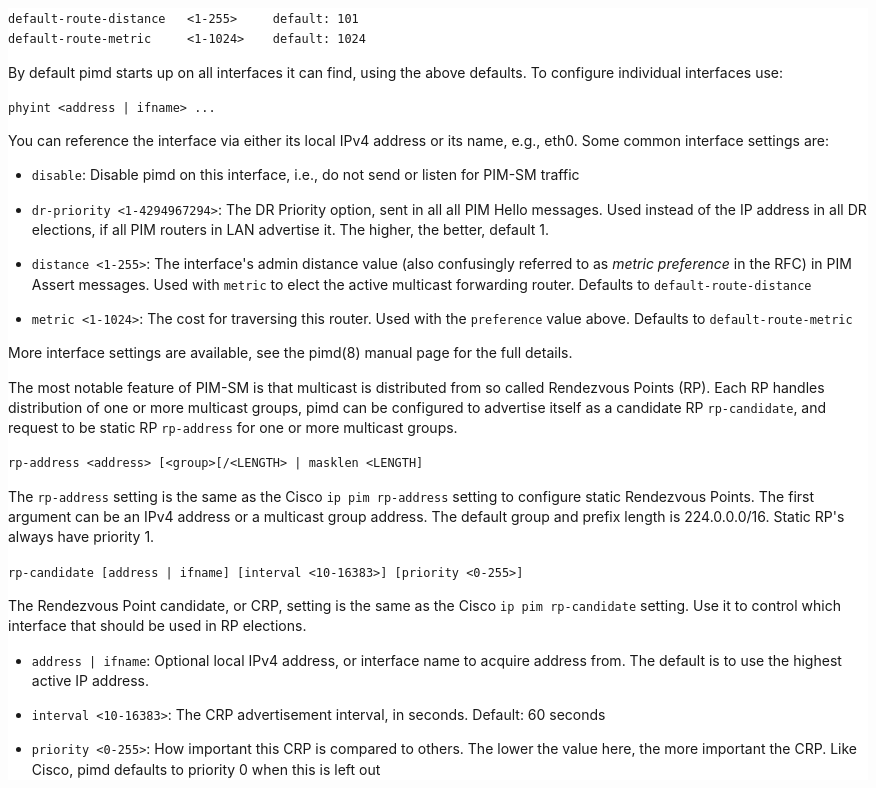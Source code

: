     default-route-distance   <1-255>     default: 101
    default-route-metric     <1-1024>    default: 1024

By default pimd starts up on all interfaces it can find, using the above
defaults.  To configure individual interfaces use:

    phyint <address | ifname> ...

You can reference the interface via either its local IPv4 address or
its name, e.g., eth0.  Some common interface settings are:

   * `disable`: Disable pimd on this interface, i.e., do not send or
     listen for PIM-SM traffic

   * `dr-priority <1-4294967294>`: The DR Priority option, sent in all
     all PIM Hello messages.  Used instead of the IP address in all DR
     elections, if all PIM routers in LAN advertise it.  The higher, the
     better, default 1.

   * `distance <1-255>`: The interface's admin distance value (also
     confusingly referred to as *metric preference* in the RFC) in PIM
     Assert messages.  Used with `metric` to elect the active multicast
     forwarding router.  Defaults to `default-route-distance`

   * `metric <1-1024>`: The cost for traversing this router.  Used with
     the `preference` value above. Defaults to `default-route-metric`

More interface settings are available, see the pimd(8) manual page for
the full details.

The most notable feature of PIM-SM is that multicast is distributed from
so called Rendezvous Points (RP).  Each RP handles distribution of one
or more multicast groups, pimd can be configured to advertise itself as
a candidate RP `rp-candidate`, and request to be static RP `rp-address`
for one or more multicast groups.

    rp-address <address> [<group>[/<LENGTH> | masklen <LENGTH]

The `rp-address` setting is the same as the Cisco `ip pim rp-address`
setting to configure static Rendezvous Points.  The first argument can
be an IPv4 address or a multicast group address.  The default group and
prefix length is 224.0.0.0/16.  Static RP's always have priority 1.

    rp-candidate [address | ifname] [interval <10-16383>] [priority <0-255>]

The Rendezvous Point candidate, or CRP, setting is the same as the Cisco
`ip pim rp-candidate` setting.  Use it to control which interface that
should be used in RP elections.

   * `address | ifname`: Optional local IPv4 address, or interface name
     to acquire address from.  The default is to use the highest active
     IP address.

   * `interval <10-16383>`: The CRP advertisement interval, in seconds.
     Default: 60 seconds

   * `priority <0-255>`: How important this CRP is compared to others.
     The lower the value here, the more important the CRP.  Like Cisco,
     pimd defaults to priority 0 when this is left out


[License]:         https://en.wikipedia.org/wiki/BSD_licenses
[License Badge]:   https://img.shields.io/badge/License-BSD%203--Clause-blue.svg
[github]:          https://github.com/troglobit/pimd
[homepage]:        https://troglobit.com/pimd.html
[ChangeLog]:       https://github.com/troglobit/pimd/blob/master/ChangeLog.org
[releases page]:   https://github.com/troglobit/pimd/releases
[buildsystem]:     https://autotools.io/
[contrib]:         https://github.com/troglobit/pimd/blob/master/.github/CONTRIBUTING.md
[Joachim Wiberg]:  https://troglobit.com
[Travis]:          https://travis-ci.org/troglobit/pimd
[Travis Status]:   https://travis-ci.org/troglobit/pimd.png?branch=master
[Coverity Scan]:   https://scan.coverity.com/projects/3319
[Coverity Status]: https://scan.coverity.com/projects/3319/badge.svg